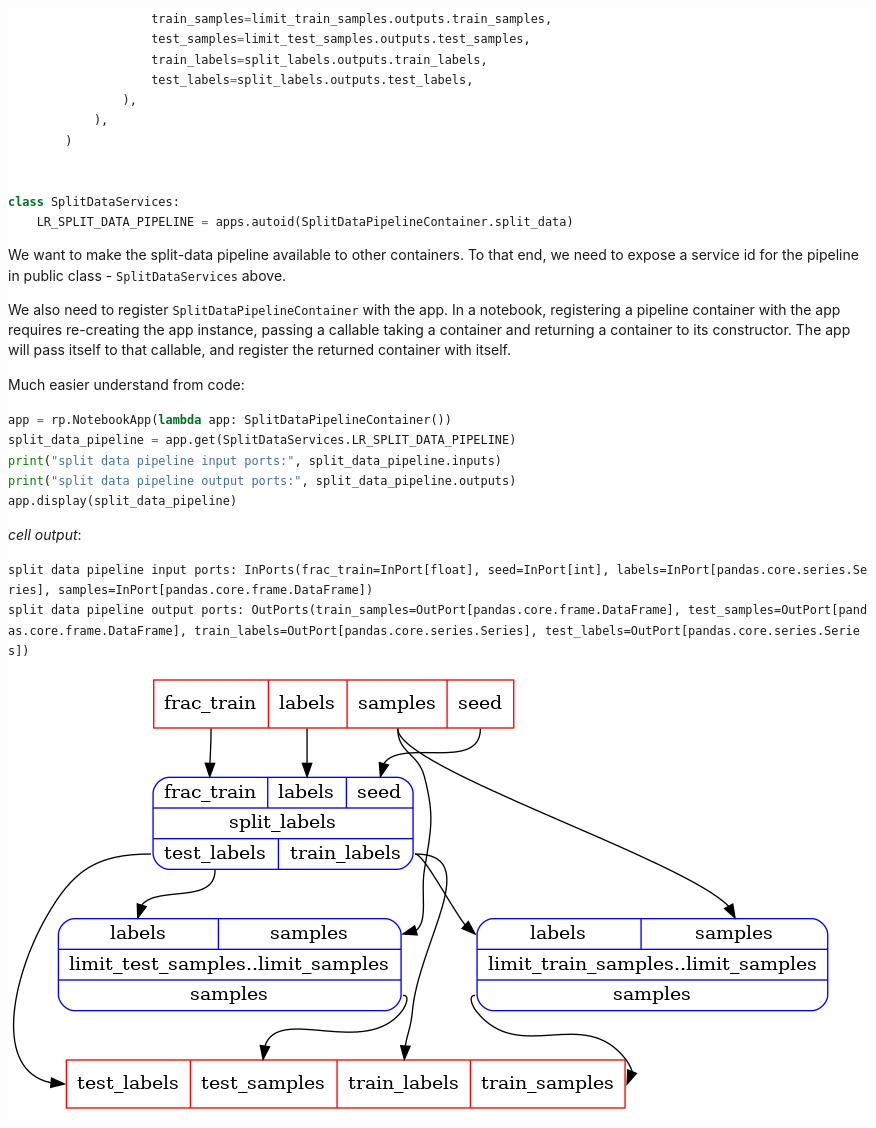 ```python
                    train_samples=limit_train_samples.outputs.train_samples,
                    test_samples=limit_test_samples.outputs.test_samples,
                    train_labels=split_labels.outputs.train_labels,
                    test_labels=split_labels.outputs.test_labels,
                ),
            ),
        )


class SplitDataServices:
    LR_SPLIT_DATA_PIPELINE = apps.autoid(SplitDataPipelineContainer.split_data)
```

We want to make the split-data pipeline available to other containers. To that end, we need to
expose a service id for the pipeline in public class - `SplitDataServices` above.

We also need to register `SplitDataPipelineContainer` with the app. In a notebook, registering a
pipeline container with the app requires re-creating the app instance, passing a callable taking
a container and returning a container to its constructor.  The app will pass itself to that
callable, and register the returned container with itself.

Much easier understand from code:


```python
app = rp.NotebookApp(lambda app: SplitDataPipelineContainer())
split_data_pipeline = app.get(SplitDataServices.LR_SPLIT_DATA_PIPELINE)
print("split data pipeline input ports:", split_data_pipeline.inputs)
print("split data pipeline output ports:", split_data_pipeline.outputs)
app.display(split_data_pipeline)
```
_cell output_:
```output
split data pipeline input ports: InPorts(frac_train=InPort[float], seed=InPort[int], labels=InPort[pandas.core.series.Series], samples=InPort[pandas.core.frame.DataFrame])
split data pipeline output ports: OutPorts(train_samples=OutPort[pandas.core.frame.DataFrame], test_samples=OutPort[pandas.core.frame.DataFrame], train_labels=OutPort[pandas.core.series.Series], test_labels=OutPort[pandas.core.series.Series])
```


![png](003_beyond_a_single_pipeline_container_files/003_beyond_a_single_pipeline_container_12_1.png)
